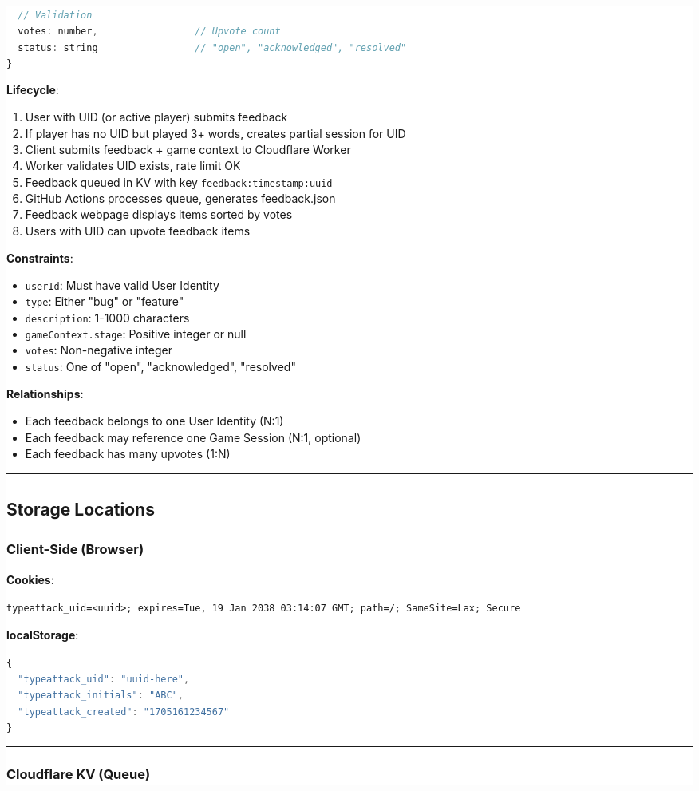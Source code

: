 ```javascript
  // Validation
  votes: number,                 // Upvote count
  status: string                 // "open", "acknowledged", "resolved"
}
```

**Lifecycle**:
1. User with UID (or active player) submits feedback
2. If player has no UID but played 3+ words, creates partial session for UID
3. Client submits feedback + game context to Cloudflare Worker
4. Worker validates UID exists, rate limit OK
5. Feedback queued in KV with key `feedback:timestamp:uuid`
6. GitHub Actions processes queue, generates feedback.json
7. Feedback webpage displays items sorted by votes
8. Users with UID can upvote feedback items

**Constraints**:
- `userId`: Must have valid User Identity
- `type`: Either "bug" or "feature"
- `description`: 1-1000 characters
- `gameContext.stage`: Positive integer or null
- `votes`: Non-negative integer
- `status`: One of "open", "acknowledged", "resolved"

**Relationships**:
- Each feedback belongs to one User Identity (N:1)
- Each feedback may reference one Game Session (N:1, optional)
- Each feedback has many upvotes (1:N)

---

## Storage Locations

### Client-Side (Browser)

**Cookies**:
```
typeattack_uid=<uuid>; expires=Tue, 19 Jan 2038 03:14:07 GMT; path=/; SameSite=Lax; Secure
```

**localStorage**:
```javascript
{
  "typeattack_uid": "uuid-here",
  "typeattack_initials": "ABC",
  "typeattack_created": "1705161234567"
}
```

---

### Cloudflare KV (Queue)
